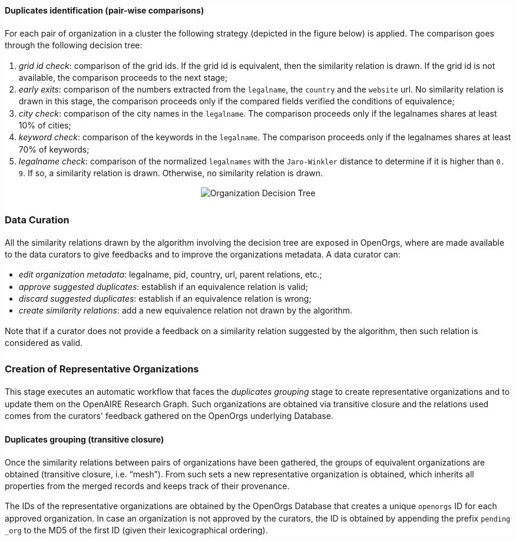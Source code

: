 #### Duplicates identification (pair-wise comparisons)

For each pair of organization in a cluster the following strategy (depicted in the figure below) is applied.
The comparison goes through the following decision tree:
1. *grid id check*: comparison of the grid ids. If the grid id is equivalent, then the similarity relation is drawn. If the grid id is not available, the comparison proceeds to the next stage;
2. *early exits*: comparison of the numbers extracted from the `legalname`, the `country` and the `website` url. No similarity relation is drawn in this stage, the comparison proceeds only if the compared fields verified the conditions of equivalence;
3. *city check*: comparison of the city names in the `legalname`. The comparison proceeds only if the legalnames shares at least 10% of cities;
4. *keyword check*: comparison of the keywords in the `legalname`. The comparison proceeds only if the legalnames shares at least 70% of keywords;
5. *legalname check*: comparison of the normalized `legalnames` with the `Jaro-Winkler` distance to determine if it is higher than `0.9`. If so, a similarity relation is drawn. Otherwise, no similarity relation is drawn.

<p align="center">
    <img loading="lazy" alt="Organization Decision Tree" src={require('../../assets/img/decisiontree-organization.png').default} width="100%" className="img_node_modules-@docusaurus-theme-classic-lib-theme-MDXComponents-Img-styles-module"/>
</p>

[//]: # (Link to the image: https://docs.google.com/drawings/d/1YKInGGtHu09QG4pT2gRLEum4LxU82d4nKkvGNvRQmrg/edit?usp=sharing)

### Data Curation

All the similarity relations drawn by the algorithm involving the decision tree are exposed in OpenOrgs, where are made available to the data curators to give feedbacks and to improve the organizations metadata.
A data curator can:
 * *edit organization metadata*: legalname, pid, country, url, parent relations, etc.;   
 * *approve suggested duplicates*: establish if an equivalence relation is valid;
 * *discard suggested duplicates*: establish if an equivalence relation is wrong;
 * *create similarity relations*: add a new equivalence relation not drawn by the algorithm.

Note that if a curator does not provide a feedback on a similarity relation suggested by the algorithm, then such relation is considered as valid.

### Creation of Representative Organizations

This stage executes an automatic workflow that faces the *duplicates grouping* stage to create representative organizations and to update them on the OpenAIRE Research Graph. Such organizations are obtained via transitive closure and the relations used comes from the curators' feedback gathered on the OpenOrgs underlying Database.

#### Duplicates grouping (transitive closure)

Once the similarity relations between pairs of organizations have been gathered, the groups of equivalent organizations are obtained (transitive closure, i.e. “mesh”). From such sets a new representative organization is obtained, which inherits all properties from the merged records and keeps track of their provenance.

The IDs of the representative organizations are obtained by the OpenOrgs Database that creates a unique ``openorgs`` ID for each approved organization. In case an organization is not approved by the curators, the ID is obtained by appending the prefix ``pending_org`` to the MD5 of the first ID (given their lexicographical ordering).